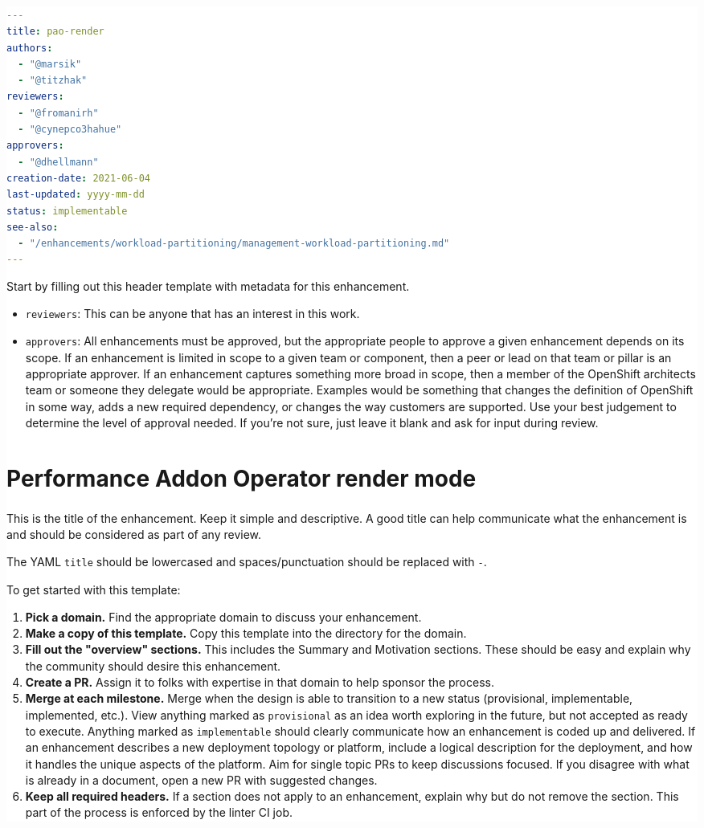 ```yaml
---
title: pao-render
authors:
  - "@marsik"
  - "@titzhak"
reviewers:
  - "@fromanirh"
  - "@cynepco3hahue"
approvers:
  - "@dhellmann"
creation-date: 2021-06-04
last-updated: yyyy-mm-dd
status: implementable
see-also:
  - "/enhancements/workload-partitioning/management-workload-partitioning.md"
---
```


Start by filling out this header template with metadata for this enhancement.

* `reviewers`: This can be anyone that has an interest in this work.

* `approvers`: All enhancements must be approved, but the appropriate people to
  approve a given enhancement depends on its scope.  If an enhancement is
  limited in scope to a given team or component, then a peer or lead on that
  team or pillar is an appropriate approver.  If an enhancement captures
  something more broad in scope, then a member of the OpenShift architects team
  or someone they delegate would be appropriate.  Examples would be something
  that changes the definition of OpenShift in some way, adds a new required
  dependency, or changes the way customers are supported.  Use your best
  judgement to determine the level of approval needed.  If you’re not sure,
  just leave it blank and ask for input during review.

# Performance Addon Operator render mode

This is the title of the enhancement. Keep it simple and descriptive. A good
title can help communicate what the enhancement is and should be considered as
part of any review.

The YAML `title` should be lowercased and spaces/punctuation should be
replaced with `-`.

To get started with this template:
1. **Pick a domain.** Find the appropriate domain to discuss your enhancement.
1. **Make a copy of this template.** Copy this template into the directory for
   the domain.
1. **Fill out the "overview" sections.** This includes the Summary and
   Motivation sections. These should be easy and explain why the community
   should desire this enhancement.
1. **Create a PR.** Assign it to folks with expertise in that domain to help
   sponsor the process.
1. **Merge at each milestone.** Merge when the design is able to transition to a
   new status (provisional, implementable, implemented, etc.). View anything
   marked as `provisional` as an idea worth exploring in the future, but not
   accepted as ready to execute. Anything marked as `implementable` should
   clearly communicate how an enhancement is coded up and delivered. If an
   enhancement describes a new deployment topology or platform, include a
   logical description for the deployment, and how it handles the unique aspects
   of the platform. Aim for single topic PRs to keep discussions focused. If you
   disagree with what is already in a document, open a new PR with suggested
   changes.
1. **Keep all required headers.** If a section does not apply to an
   enhancement, explain why but do not remove the section. This part
   of the process is enforced by the linter CI job.